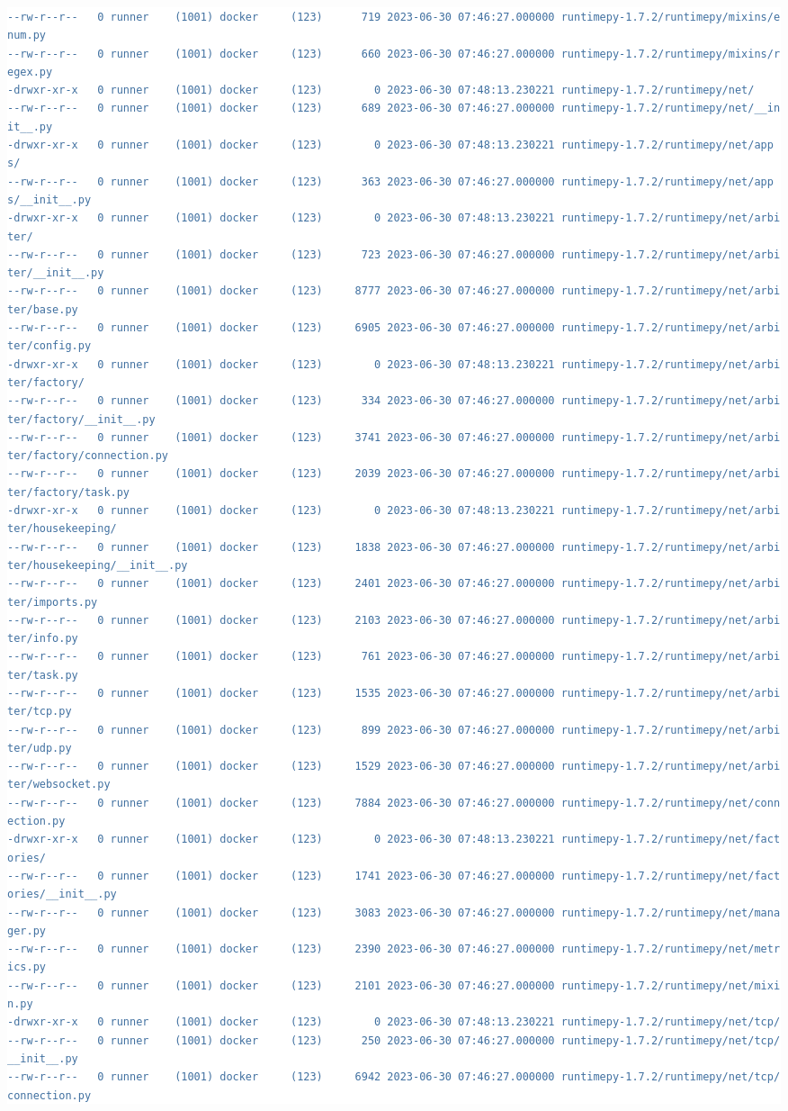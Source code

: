 ```diff
--rw-r--r--   0 runner    (1001) docker     (123)      719 2023-06-30 07:46:27.000000 runtimepy-1.7.2/runtimepy/mixins/enum.py
--rw-r--r--   0 runner    (1001) docker     (123)      660 2023-06-30 07:46:27.000000 runtimepy-1.7.2/runtimepy/mixins/regex.py
-drwxr-xr-x   0 runner    (1001) docker     (123)        0 2023-06-30 07:48:13.230221 runtimepy-1.7.2/runtimepy/net/
--rw-r--r--   0 runner    (1001) docker     (123)      689 2023-06-30 07:46:27.000000 runtimepy-1.7.2/runtimepy/net/__init__.py
-drwxr-xr-x   0 runner    (1001) docker     (123)        0 2023-06-30 07:48:13.230221 runtimepy-1.7.2/runtimepy/net/apps/
--rw-r--r--   0 runner    (1001) docker     (123)      363 2023-06-30 07:46:27.000000 runtimepy-1.7.2/runtimepy/net/apps/__init__.py
-drwxr-xr-x   0 runner    (1001) docker     (123)        0 2023-06-30 07:48:13.230221 runtimepy-1.7.2/runtimepy/net/arbiter/
--rw-r--r--   0 runner    (1001) docker     (123)      723 2023-06-30 07:46:27.000000 runtimepy-1.7.2/runtimepy/net/arbiter/__init__.py
--rw-r--r--   0 runner    (1001) docker     (123)     8777 2023-06-30 07:46:27.000000 runtimepy-1.7.2/runtimepy/net/arbiter/base.py
--rw-r--r--   0 runner    (1001) docker     (123)     6905 2023-06-30 07:46:27.000000 runtimepy-1.7.2/runtimepy/net/arbiter/config.py
-drwxr-xr-x   0 runner    (1001) docker     (123)        0 2023-06-30 07:48:13.230221 runtimepy-1.7.2/runtimepy/net/arbiter/factory/
--rw-r--r--   0 runner    (1001) docker     (123)      334 2023-06-30 07:46:27.000000 runtimepy-1.7.2/runtimepy/net/arbiter/factory/__init__.py
--rw-r--r--   0 runner    (1001) docker     (123)     3741 2023-06-30 07:46:27.000000 runtimepy-1.7.2/runtimepy/net/arbiter/factory/connection.py
--rw-r--r--   0 runner    (1001) docker     (123)     2039 2023-06-30 07:46:27.000000 runtimepy-1.7.2/runtimepy/net/arbiter/factory/task.py
-drwxr-xr-x   0 runner    (1001) docker     (123)        0 2023-06-30 07:48:13.230221 runtimepy-1.7.2/runtimepy/net/arbiter/housekeeping/
--rw-r--r--   0 runner    (1001) docker     (123)     1838 2023-06-30 07:46:27.000000 runtimepy-1.7.2/runtimepy/net/arbiter/housekeeping/__init__.py
--rw-r--r--   0 runner    (1001) docker     (123)     2401 2023-06-30 07:46:27.000000 runtimepy-1.7.2/runtimepy/net/arbiter/imports.py
--rw-r--r--   0 runner    (1001) docker     (123)     2103 2023-06-30 07:46:27.000000 runtimepy-1.7.2/runtimepy/net/arbiter/info.py
--rw-r--r--   0 runner    (1001) docker     (123)      761 2023-06-30 07:46:27.000000 runtimepy-1.7.2/runtimepy/net/arbiter/task.py
--rw-r--r--   0 runner    (1001) docker     (123)     1535 2023-06-30 07:46:27.000000 runtimepy-1.7.2/runtimepy/net/arbiter/tcp.py
--rw-r--r--   0 runner    (1001) docker     (123)      899 2023-06-30 07:46:27.000000 runtimepy-1.7.2/runtimepy/net/arbiter/udp.py
--rw-r--r--   0 runner    (1001) docker     (123)     1529 2023-06-30 07:46:27.000000 runtimepy-1.7.2/runtimepy/net/arbiter/websocket.py
--rw-r--r--   0 runner    (1001) docker     (123)     7884 2023-06-30 07:46:27.000000 runtimepy-1.7.2/runtimepy/net/connection.py
-drwxr-xr-x   0 runner    (1001) docker     (123)        0 2023-06-30 07:48:13.230221 runtimepy-1.7.2/runtimepy/net/factories/
--rw-r--r--   0 runner    (1001) docker     (123)     1741 2023-06-30 07:46:27.000000 runtimepy-1.7.2/runtimepy/net/factories/__init__.py
--rw-r--r--   0 runner    (1001) docker     (123)     3083 2023-06-30 07:46:27.000000 runtimepy-1.7.2/runtimepy/net/manager.py
--rw-r--r--   0 runner    (1001) docker     (123)     2390 2023-06-30 07:46:27.000000 runtimepy-1.7.2/runtimepy/net/metrics.py
--rw-r--r--   0 runner    (1001) docker     (123)     2101 2023-06-30 07:46:27.000000 runtimepy-1.7.2/runtimepy/net/mixin.py
-drwxr-xr-x   0 runner    (1001) docker     (123)        0 2023-06-30 07:48:13.230221 runtimepy-1.7.2/runtimepy/net/tcp/
--rw-r--r--   0 runner    (1001) docker     (123)      250 2023-06-30 07:46:27.000000 runtimepy-1.7.2/runtimepy/net/tcp/__init__.py
--rw-r--r--   0 runner    (1001) docker     (123)     6942 2023-06-30 07:46:27.000000 runtimepy-1.7.2/runtimepy/net/tcp/connection.py
```